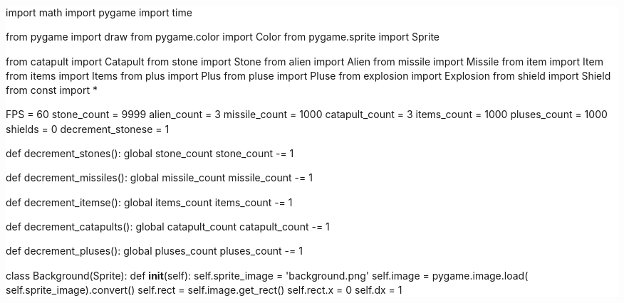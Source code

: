 import math
import pygame
import time

from pygame import draw
from pygame.color import Color
from pygame.sprite import Sprite

from catapult import Catapult
from stone import Stone
from alien import Alien
from missile import Missile
from item import Item
from items import Items
from plus import Plus
from pluse import Pluse
from explosion import Explosion
from shield import Shield
from const import *

FPS = 60
stone_count = 9999
alien_count = 3
missile_count = 1000
catapult_count = 3
items_count = 1000
pluses_count = 1000
shields = 0
decrement_stonese = 1

def decrement_stones():
    global stone_count
    stone_count -= 1

def decrement_missiles():
    global missile_count
    missile_count -= 1

def decrement_itemse():
    global items_count
    items_count -= 1

def decrement_catapults():
    global catapult_count
    catapult_count -= 1

def decrement_pluses():
    global pluses_count
    pluses_count -= 1

class Background(Sprite):
    def __init__(self):
        self.sprite_image = 'background.png'
        self.image = pygame.image.load(
            self.sprite_image).convert()
        self.rect = self.image.get_rect()
        self.rect.x = 0
        self.dx = 1
